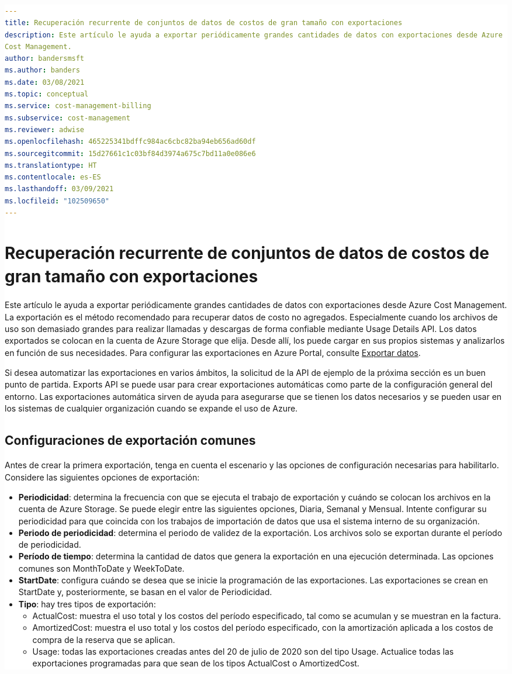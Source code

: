 ```yaml
---
title: Recuperación recurrente de conjuntos de datos de costos de gran tamaño con exportaciones
description: Este artículo le ayuda a exportar periódicamente grandes cantidades de datos con exportaciones desde Azure Cost Management.
author: bandersmsft
ms.author: banders
ms.date: 03/08/2021
ms.topic: conceptual
ms.service: cost-management-billing
ms.subservice: cost-management
ms.reviewer: adwise
ms.openlocfilehash: 465225341bdffc984ac6cbc82ba94eb656ad60df
ms.sourcegitcommit: 15d27661c1c03bf84d3974a675c7bd11a0e086e6
ms.translationtype: HT
ms.contentlocale: es-ES
ms.lasthandoff: 03/09/2021
ms.locfileid: "102509650"
---
```

# <a name="retrieve-large-cost-datasets-recurringly-with-exports"></a>Recuperación recurrente de conjuntos de datos de costos de gran tamaño con exportaciones

Este artículo le ayuda a exportar periódicamente grandes cantidades de datos con exportaciones desde Azure Cost Management. La exportación es el método recomendado para recuperar datos de costo no agregados. Especialmente cuando los archivos de uso son demasiado grandes para realizar llamadas y descargas de forma confiable mediante Usage Details API. Los datos exportados se colocan en la cuenta de Azure Storage que elija. Desde allí, los puede cargar en sus propios sistemas y analizarlos en función de sus necesidades. Para configurar las exportaciones en Azure Portal, consulte [Exportar datos](tutorial-export-acm-data.md).

Si desea automatizar las exportaciones en varios ámbitos, la solicitud de la API de ejemplo de la próxima sección es un buen punto de partida. Exports API se puede usar para crear exportaciones automáticas como parte de la configuración general del entorno. Las exportaciones automática sirven de ayuda para asegurarse que se tienen los datos necesarios y se pueden usar en los sistemas de cualquier organización cuando se expande el uso de Azure.

## <a name="common-export-configurations"></a>Configuraciones de exportación comunes

Antes de crear la primera exportación, tenga en cuenta el escenario y las opciones de configuración necesarias para habilitarlo. Considere las siguientes opciones de exportación:

- **Periodicidad**: determina la frecuencia con que se ejecuta el trabajo de exportación y cuándo se colocan los archivos en la cuenta de Azure Storage. Se puede elegir entre las siguientes opciones, Diaria, Semanal y Mensual. Intente configurar su periodicidad para que coincida con los trabajos de importación de datos que usa el sistema interno de su organización.
- **Periodo de periodicidad**: determina el periodo de validez de la exportación. Los archivos solo se exportan durante el período de periodicidad.
- **Período de tiempo**: determina la cantidad de datos que genera la exportación en una ejecución determinada. Las opciones comunes son MonthToDate y WeekToDate.
- **StartDate**: configura cuándo se desea que se inicie la programación de las exportaciones. Las exportaciones se crean en StartDate y, posteriormente, se basan en el valor de Periodicidad.
- **Tipo**: hay tres tipos de exportación:
  - ActualCost: muestra el uso total y los costos del período especificado, tal como se acumulan y se muestran en la factura.
  - AmortizedCost: muestra el uso total y los costos del período especificado, con la amortización aplicada a los costos de compra de la reserva que se aplican.
  - Usage: todas las exportaciones creadas antes del 20 de julio de 2020 son del tipo Usage. Actualice todas las exportaciones programadas para que sean de los tipos ActualCost o AmortizedCost.